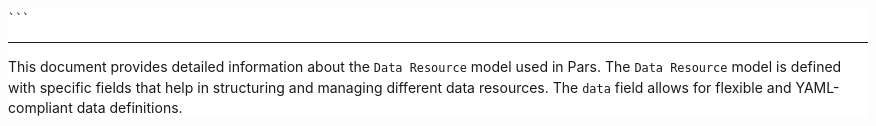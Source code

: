 
    ```

---
This document provides detailed information about the `Data Resource` model used in Pars. The `Data Resource` model is defined with specific fields that help in structuring and managing different data resources. The `data` field allows for flexible and YAML-compliant data definitions.










[template_context]: shared-template-context-object.md

[String]: ../../../references/value-types.md#string